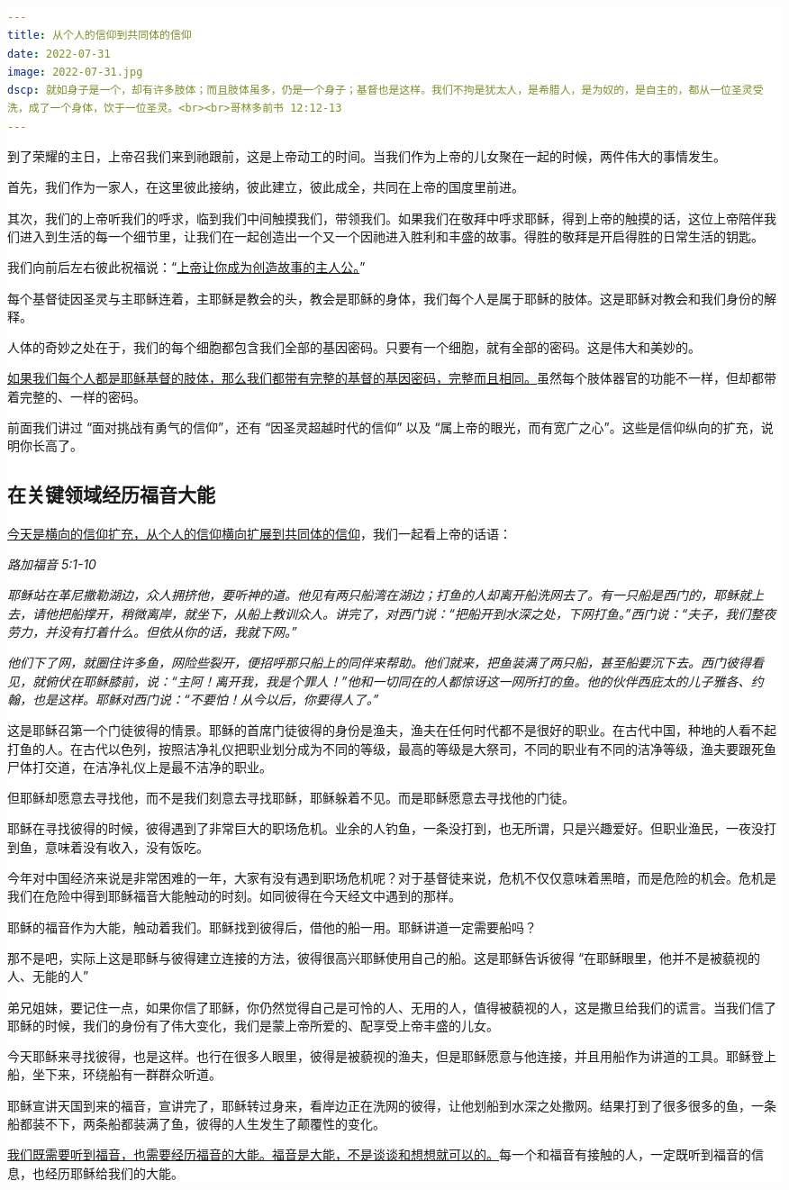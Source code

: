 ```yaml
---
title: 从个人的信仰到共同体的信仰
date: 2022-07-31
image: 2022-07-31.jpg
dscp: 就如身子是一个，却有许多肢体；而且肢体虽多，仍是一个身子；基督也是这样。我们不拘是犹太人，是希腊人，是为奴的，是自主的，都从一位圣灵受洗，成了一个身体，饮于一位圣灵。<br><br>哥林多前书 12:12-13
---
```


到了荣耀的主日，上帝召我们来到祂跟前，这是上帝动工的时间。当我们作为上帝的儿女聚在一起的时候，两件伟大的事情发生。

首先，我们作为一家人，在这里彼此接纳，彼此建立，彼此成全，共同在上帝的国度里前进。

其次，我们的上帝听我们的呼求，临到我们中间触摸我们，带领我们。如果我们在敬拜中呼求耶稣，得到上帝的触摸的话，这位上帝陪伴我们进入到生活的每一个细节里，让我们在一起创造出一个又一个因祂进入胜利和丰盛的故事。得胜的敬拜是开启得胜的日常生活的钥匙。

我们向前后左右彼此祝福说：“<u>上帝让你成为创造故事的主人公。</u>”

每个基督徒因圣灵与主耶稣连着，主耶稣是教会的头，教会是耶稣的身体，我们每个人是属于耶稣的肢体。这是耶稣对教会和我们身份的解释。

人体的奇妙之处在于，我们的每个细胞都包含我们全部的基因密码。只要有一个细胞，就有全部的密码。这是伟大和美妙的。

<u>如果我们每个人都是耶稣基督的肢体，那么我们都带有完整的基督的基因密码，完整而且相同。</u>虽然每个肢体器官的功能不一样，但却都带着完整的、一样的密码。

前面我们讲过 “面对挑战有勇气的信仰”，还有 “因圣灵超越时代的信仰” 以及 “属上帝的眼光，而有宽广之心”。这些是信仰纵向的扩充，说明你长高了。

## 在关键领域经历福音大能

<u>今天是横向的信仰扩充，从个人的信仰横向扩展到共同体的信仰</u>，我们一起看上帝的话语：

*路加福音 5:1-10*

*耶稣站在革尼撒勒湖边，众人拥挤他，要听神的道。他见有两只船湾在湖边；打鱼的人却离开船洗网去了。有一只船是西门的，耶稣就上去，请他把船撑开，稍微离岸，就坐下，从船上教训众人。讲完了，对西门说：“把船开到水深之处，下网打鱼。”西门说：“夫子，我们整夜劳力，并没有打着什么。但依从你的话，我就下网。”*

*他们下了网，就圈住许多鱼，网险些裂开，便招呼那只船上的同伴来帮助。他们就来，把鱼装满了两只船，甚至船要沉下去。西门彼得看见，就俯伏在耶稣膝前，说：“主阿！离开我，我是个罪人！”他和一切同在的人都惊讶这一网所打的鱼。他的伙伴西庇太的儿子雅各、约翰，也是这样。耶稣对西门说：“不要怕！从今以后，你要得人了。”*

这是耶稣召第一个门徒彼得的情景。耶稣的首席门徒彼得的身份是渔夫，渔夫在任何时代都不是很好的职业。在古代中国，种地的人看不起打鱼的人。在古代以色列，按照洁净礼仪把职业划分成为不同的等级，最高的等级是大祭司，不同的职业有不同的洁净等级，渔夫要跟死鱼尸体打交道，在洁净礼仪上是最不洁净的职业。

但耶稣却愿意去寻找他，而不是我们刻意去寻找耶稣，耶稣躲着不见。而是耶稣愿意去寻找他的门徒。

耶稣在寻找彼得的时候，彼得遇到了非常巨大的职场危机。业余的人钓鱼，一条没打到，也无所谓，只是兴趣爱好。但职业渔民，一夜没打到鱼，意味着没有收入，没有饭吃。

今年对中国经济来说是非常困难的一年，大家有没有遇到职场危机呢？对于基督徒来说，危机不仅仅意味着黑暗，而是危险的机会。危机是我们在危险中得到耶稣福音大能触动的时刻。如同彼得在今天经文中遇到的那样。

耶稣的福音作为大能，触动着我们。耶稣找到彼得后，借他的船一用。耶稣讲道一定需要船吗？

那不是吧，实际上这是耶稣与彼得建立连接的方法，彼得很高兴耶稣使用自己的船。这是耶稣告诉彼得 “在耶稣眼里，他并不是被藐视的人、无能的人”

弟兄姐妹，要记住一点，如果你信了耶稣，你仍然觉得自己是可怜的人、无用的人，值得被藐视的人，这是撒旦给我们的谎言。当我们信了耶稣的时候，我们的身份有了伟大变化，我们是蒙上帝所爱的、配享受上帝丰盛的儿女。

今天耶稣来寻找彼得，也是这样。也行在很多人眼里，彼得是被藐视的渔夫，但是耶稣愿意与他连接，并且用船作为讲道的工具。耶稣登上船，坐下来，环绕船有一群群众听道。

耶稣宣讲天国到来的福音，宣讲完了，耶稣转过身来，看岸边正在洗网的彼得，让他划船到水深之处撒网。结果打到了很多很多的鱼，一条船都装不下，两条船都装满了鱼，彼得的人生发生了颠覆性的变化。

<u>我们既需要听到福音，也需要经历福音的大能。福音是大能，不是谈谈和想想就可以的。</u>每一个和福音有接触的人，一定既听到福音的信息，也经历耶稣给我们的大能。
